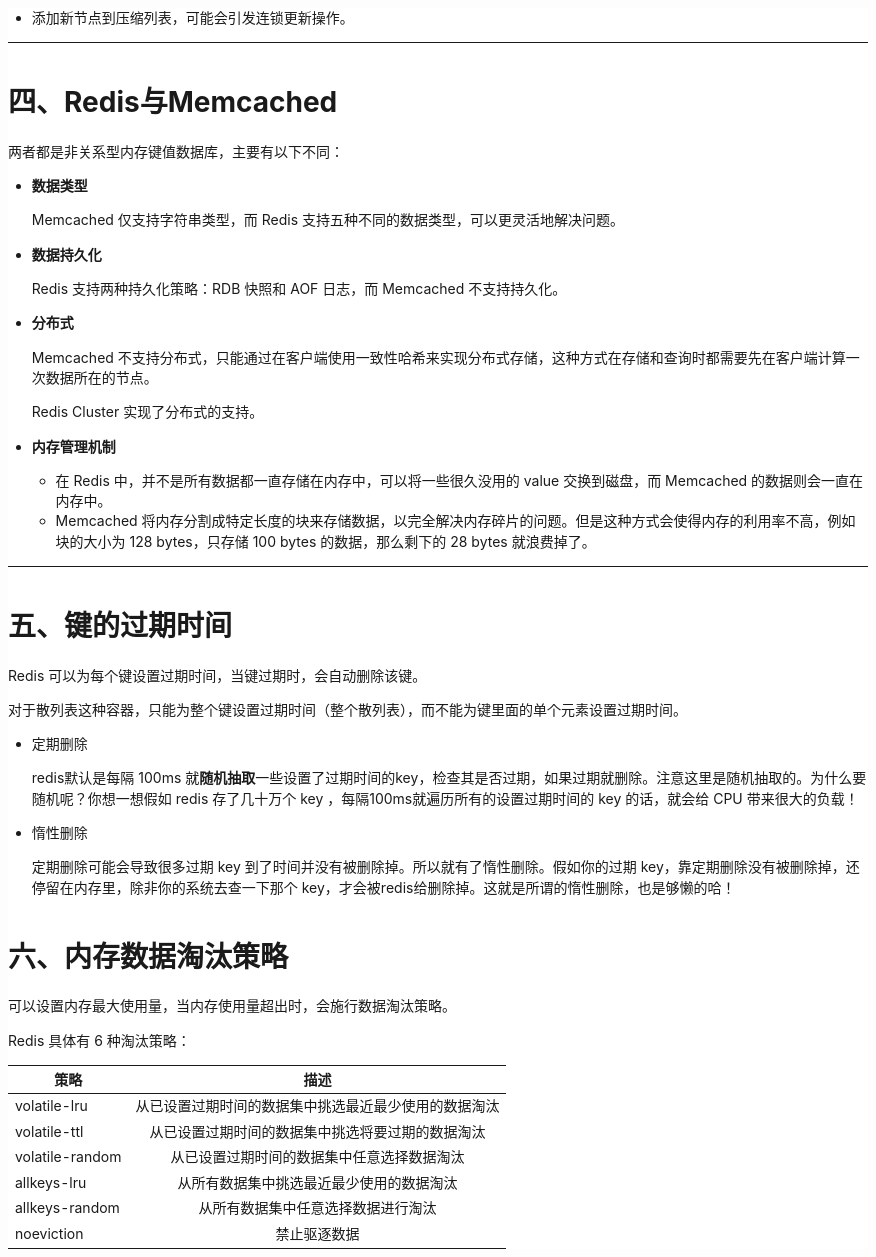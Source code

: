 - 添加新节点到压缩列表，可能会引发连锁更新操作。

---

# 四、Redis与Memcached

两者都是非关系型内存键值数据库，主要有以下不同：

- **数据类型**

  Memcached 仅支持字符串类型，而 Redis 支持五种不同的数据类型，可以更灵活地解决问题。

- **数据持久化**

  Redis 支持两种持久化策略：RDB 快照和 AOF 日志，而 Memcached 不支持持久化。

- **分布式**

  Memcached 不支持分布式，只能通过在客户端使用一致性哈希来实现分布式存储，这种方式在存储和查询时都需要先在客户端计算一次数据所在的节点。

  Redis Cluster 实现了分布式的支持。

- **内存管理机制**

  - 在 Redis 中，并不是所有数据都一直存储在内存中，可以将一些很久没用的 value 交换到磁盘，而 Memcached 的数据则会一直在内存中。
  - Memcached 将内存分割成特定长度的块来存储数据，以完全解决内存碎片的问题。但是这种方式会使得内存的利用率不高，例如块的大小为 128 bytes，只存储 100 bytes 的数据，那么剩下的 28 bytes 就浪费掉了。

---

# 五、键的过期时间

Redis 可以为每个键设置过期时间，当键过期时，会自动删除该键。

对于散列表这种容器，只能为整个键设置过期时间（整个散列表），而不能为键里面的单个元素设置过期时间。

- 定期删除

  redis默认是每隔 100ms 就**随机抽取**一些设置了过期时间的key，检查其是否过期，如果过期就删除。注意这里是随机抽取的。为什么要随机呢？你想一想假如 redis 存了几十万个 key ，每隔100ms就遍历所有的设置过期时间的 key 的话，就会给 CPU 带来很大的负载！

- 惰性删除

  定期删除可能会导致很多过期 key 到了时间并没有被删除掉。所以就有了惰性删除。假如你的过期 key，靠定期删除没有被删除掉，还停留在内存里，除非你的系统去查一下那个 key，才会被redis给删除掉。这就是所谓的惰性删除，也是够懒的哈！

  

# 六、内存数据淘汰策略

  可以设置内存最大使用量，当内存使用量超出时，会施行数据淘汰策略。

  Redis 具体有 6 种淘汰策略：

| 策略            |                         描述                         |
| --------------- | :--------------------------------------------------: |
| volatile-lru    | 从已设置过期时间的数据集中挑选最近最少使用的数据淘汰 |
| volatile-ttl    |   从已设置过期时间的数据集中挑选将要过期的数据淘汰   |
| volatile-random |      从已设置过期时间的数据集中任意选择数据淘汰      |
| allkeys-lru     |       从所有数据集中挑选最近最少使用的数据淘汰       |
| allkeys-random  |          从所有数据集中任意选择数据进行淘汰          |
| noeviction      |                     禁止驱逐数据                     |
